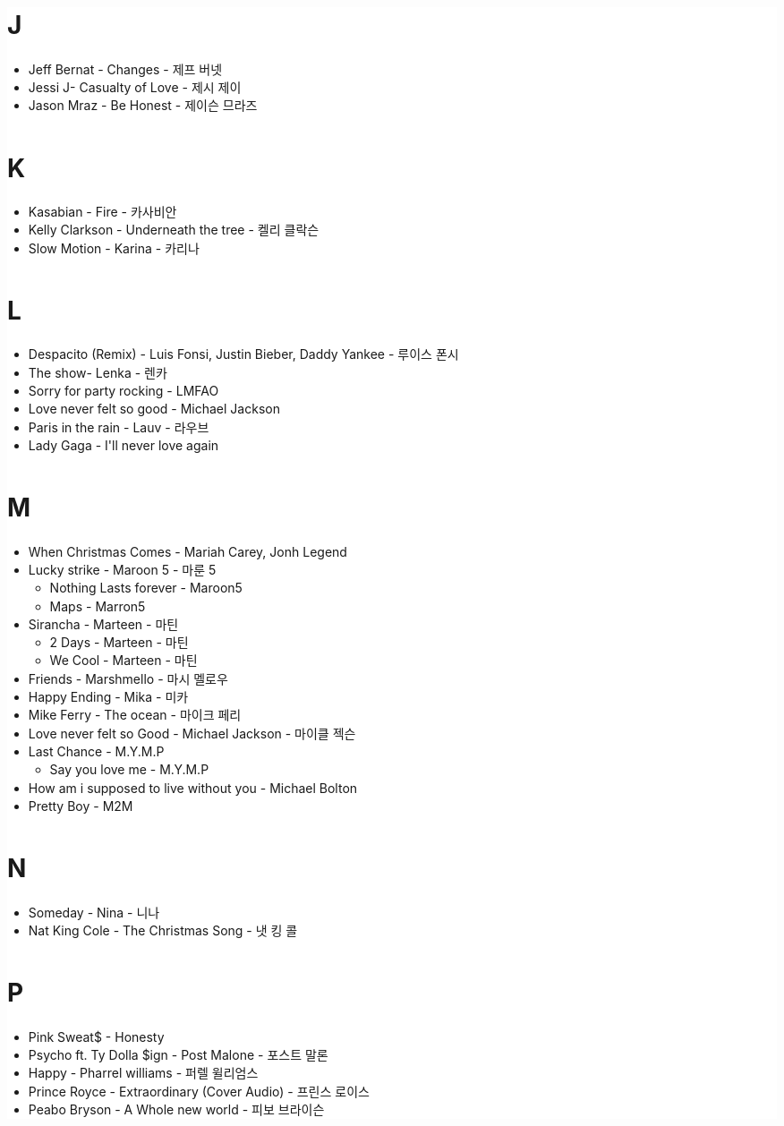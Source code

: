 # J
* Jeff Bernat - Changes - 제프 버넷
* Jessi J- Casualty of Love - 제시 제이
* Jason Mraz - Be Honest - 제이슨 므라즈

# K
* Kasabian - Fire - 카사비안
* Kelly Clarkson - Underneath the tree - 켈리 클락슨
* Slow Motion - Karina - 카리나

# L
* Despacito (Remix) - Luis Fonsi, Justin Bieber, Daddy Yankee - 루이스 폰시
* The show- Lenka - 렌카
* Sorry for party rocking - LMFAO
* Love never felt so good - Michael Jackson
* Paris in the rain - Lauv - 라우브
* Lady Gaga - I'll never love again

# M
* When Christmas Comes - Mariah Carey, Jonh Legend
* Lucky strike - Maroon 5 - 마룬 5
	* Nothing Lasts forever - Maroon5
	* Maps - Marron5
* Sirancha - Marteen - 마틴
	* 2 Days - Marteen - 마틴
	* We Cool - Marteen - 마틴
* Friends - Marshmello - 마시 멜로우
* Happy Ending - Mika - 미카
* Mike Ferry - The ocean - 마이크 페리
* Love never felt so Good - Michael Jackson - 마이클 젝슨
* Last Chance - M.Y.M.P
	* Say you love me - M.Y.M.P
* How am i supposed to live without you - Michael Bolton
* Pretty Boy - M2M

# N
* Someday - Nina - 니나
* Nat King Cole - The Christmas Song - 냇 킹 콜


# P
* Pink Sweat$ - Honesty
* Psycho ft. Ty Dolla $ign - Post Malone - 포스트 말론
* Happy - Pharrel williams - 퍼렐 윌리엄스
* Prince Royce - Extraordinary (Cover Audio) - 프린스 로이스
* Peabo Bryson - A Whole new world - 피보 브라이슨
